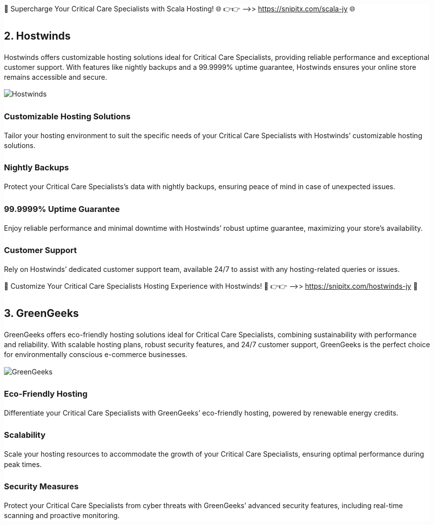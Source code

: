 🚀 Supercharge Your Critical Care Specialists with Scala Hosting! 🌐
👉👉 -->> https://snipitx.com/scala-jy 🌐

## 2. Hostwinds

Hostwinds offers customizable hosting solutions ideal for Critical Care Specialists, providing reliable performance and exceptional customer support. With features like nightly backups and a 99.9999% uptime guarantee, Hostwinds ensures your online store remains accessible and secure.

![Hostwinds](https://i.imgur.com/53aSNXx.jpeg "Hostwinds Hosting")

### Customizable Hosting Solutions
Tailor your hosting environment to suit the specific needs of your Critical Care Specialists with Hostwinds’ customizable hosting solutions.

### Nightly Backups
Protect your Critical Care Specialists’s data with nightly backups, ensuring peace of mind in case of unexpected issues.

### 99.9999% Uptime Guarantee
Enjoy reliable performance and minimal downtime with Hostwinds’ robust uptime guarantee, maximizing your store’s availability.

### Customer Support
Rely on Hostwinds’ dedicated customer support team, available 24/7 to assist with any hosting-related queries or issues.

🌟 Customize Your Critical Care Specialists Hosting Experience with Hostwinds! 🚀
👉👉 -->> https://snipitx.com/hostwinds-jy 🚀


## 3. GreenGeeks

GreenGeeks offers eco-friendly hosting solutions ideal for Critical Care Specialists, combining sustainability with performance and reliability. With scalable hosting plans, robust security features, and 24/7 customer support, GreenGeeks is the perfect choice for environmentally conscious e-commerce businesses.

![GreenGeeks](https://i.imgur.com/eEwuntu.jpg "GreenGeeks Hosting")

### Eco-Friendly Hosting
Differentiate your Critical Care Specialists with GreenGeeks’ eco-friendly hosting, powered by renewable energy credits.

### Scalability
Scale your hosting resources to accommodate the growth of your Critical Care Specialists, ensuring optimal performance during peak times.

### Security Measures
Protect your Critical Care Specialists from cyber threats with GreenGeeks’ advanced security features, including real-time scanning and proactive monitoring.

